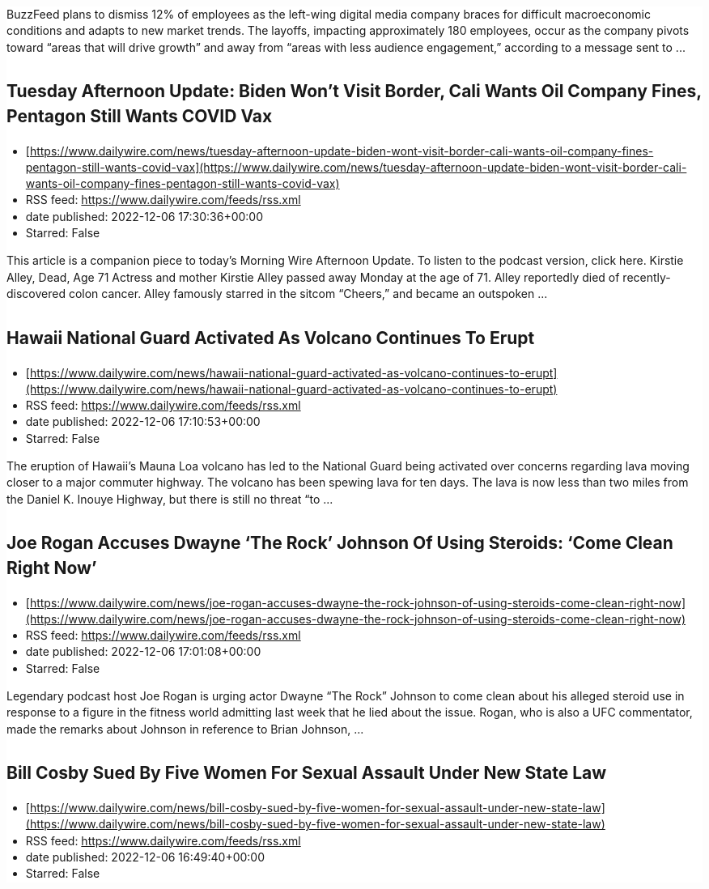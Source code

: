 BuzzFeed plans to dismiss 12% of employees as the left-wing digital media company braces for difficult macroeconomic conditions and adapts to new market trends. The layoffs, impacting approximately 180 employees, occur as the company pivots toward “areas that will drive growth” and away from “areas with less audience engagement,” according to a message sent to ...

## Tuesday Afternoon Update: Biden Won’t Visit Border, Cali Wants Oil Company Fines, Pentagon Still Wants COVID Vax
 - [https://www.dailywire.com/news/tuesday-afternoon-update-biden-wont-visit-border-cali-wants-oil-company-fines-pentagon-still-wants-covid-vax](https://www.dailywire.com/news/tuesday-afternoon-update-biden-wont-visit-border-cali-wants-oil-company-fines-pentagon-still-wants-covid-vax)
 - RSS feed: https://www.dailywire.com/feeds/rss.xml
 - date published: 2022-12-06 17:30:36+00:00
 - Starred: False

This article is a companion piece to today’s Morning Wire Afternoon Update. To listen to the podcast version, click here. Kirstie Alley, Dead, Age 71 Actress and mother Kirstie Alley passed away Monday at the age of 71. Alley reportedly died of recently-discovered colon cancer. Alley famously starred in the sitcom &#8220;Cheers,&#8221; and became an outspoken ...

## Hawaii National Guard Activated As Volcano Continues To Erupt
 - [https://www.dailywire.com/news/hawaii-national-guard-activated-as-volcano-continues-to-erupt](https://www.dailywire.com/news/hawaii-national-guard-activated-as-volcano-continues-to-erupt)
 - RSS feed: https://www.dailywire.com/feeds/rss.xml
 - date published: 2022-12-06 17:10:53+00:00
 - Starred: False

The eruption of Hawaii’s Mauna Loa volcano has led to the National Guard being activated over concerns regarding lava moving closer to a major commuter highway. The volcano has been spewing lava for ten days. The lava is now less than two miles from the Daniel K. Inouye Highway, but there is still no threat “to ...

## Joe Rogan Accuses Dwayne ‘The Rock’ Johnson Of Using Steroids: ‘Come Clean Right Now’
 - [https://www.dailywire.com/news/joe-rogan-accuses-dwayne-the-rock-johnson-of-using-steroids-come-clean-right-now](https://www.dailywire.com/news/joe-rogan-accuses-dwayne-the-rock-johnson-of-using-steroids-come-clean-right-now)
 - RSS feed: https://www.dailywire.com/feeds/rss.xml
 - date published: 2022-12-06 17:01:08+00:00
 - Starred: False

Legendary podcast host Joe Rogan is urging actor Dwayne &#8220;The Rock&#8221; Johnson to come clean about his alleged steroid use in response to a figure in the fitness world admitting last week that he lied about the issue. Rogan, who is also a UFC commentator, made the remarks about Johnson in reference to Brian Johnson, ...

## Bill Cosby Sued By Five Women For Sexual Assault Under New State Law
 - [https://www.dailywire.com/news/bill-cosby-sued-by-five-women-for-sexual-assault-under-new-state-law](https://www.dailywire.com/news/bill-cosby-sued-by-five-women-for-sexual-assault-under-new-state-law)
 - RSS feed: https://www.dailywire.com/feeds/rss.xml
 - date published: 2022-12-06 16:49:40+00:00
 - Starred: False
